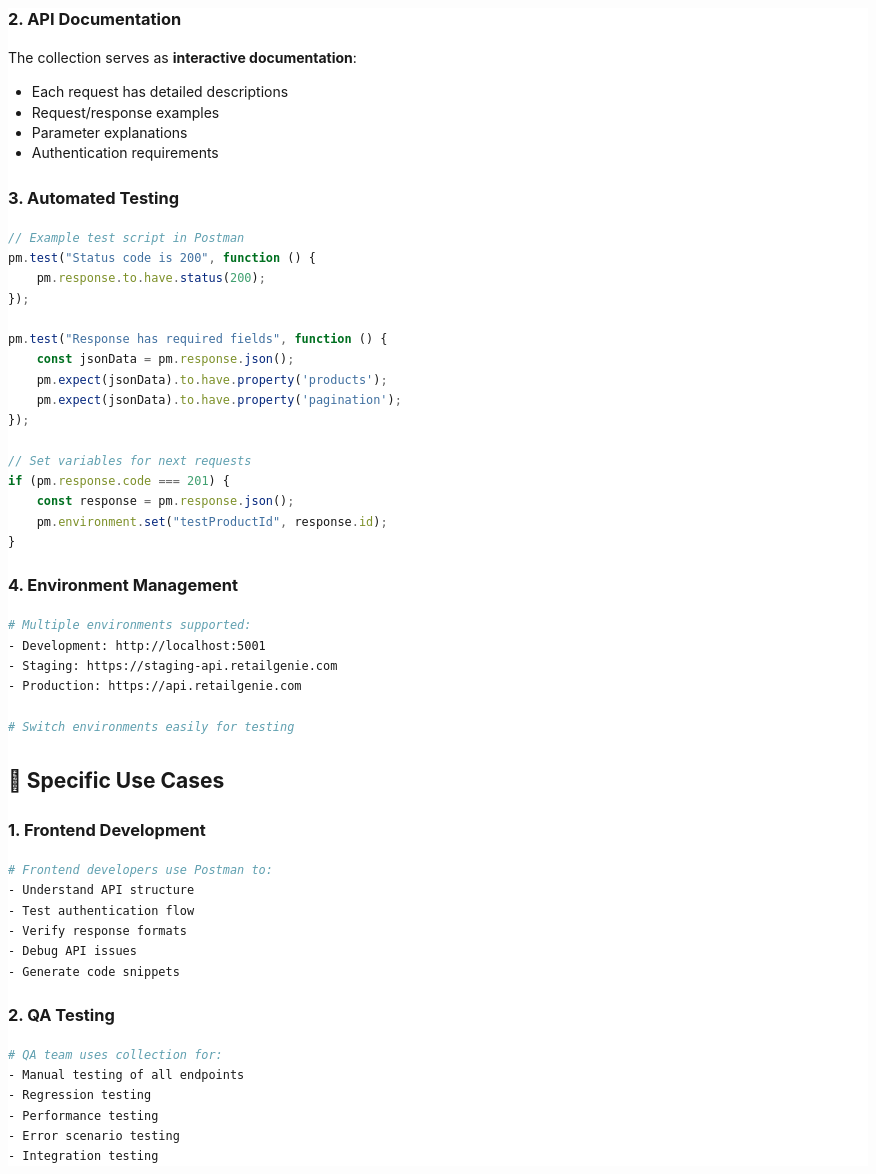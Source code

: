 ### **2. API Documentation**
The collection serves as **interactive documentation**:
- Each request has detailed descriptions
- Request/response examples
- Parameter explanations
- Authentication requirements

### **3. Automated Testing**
```javascript
// Example test script in Postman
pm.test("Status code is 200", function () {
    pm.response.to.have.status(200);
});

pm.test("Response has required fields", function () {
    const jsonData = pm.response.json();
    pm.expect(jsonData).to.have.property('products');
    pm.expect(jsonData).to.have.property('pagination');
});

// Set variables for next requests
if (pm.response.code === 201) {
    const response = pm.response.json();
    pm.environment.set("testProductId", response.id);
}
```

### **4. Environment Management**
```bash
# Multiple environments supported:
- Development: http://localhost:5001
- Staging: https://staging-api.retailgenie.com
- Production: https://api.retailgenie.com

# Switch environments easily for testing
```

## 🎯 **Specific Use Cases**

### **1. Frontend Development**
```bash
# Frontend developers use Postman to:
- Understand API structure
- Test authentication flow
- Verify response formats
- Debug API issues
- Generate code snippets
```

### **2. QA Testing**
```bash
# QA team uses collection for:
- Manual testing of all endpoints
- Regression testing
- Performance testing
- Error scenario testing
- Integration testing
```
